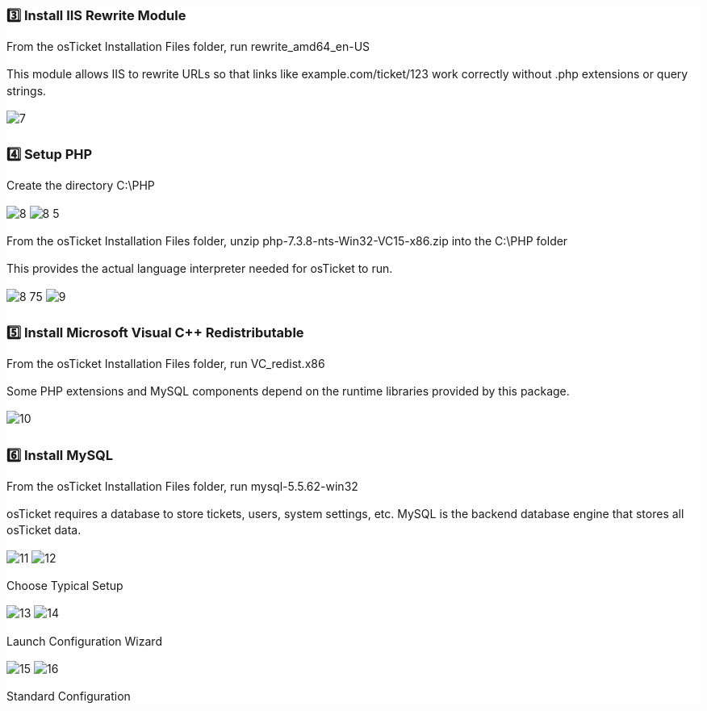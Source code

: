 <h3> 3️⃣ Install IIS Rewrite Module </h3>

From the osTicket Installation Files folder, run rewrite_amd64_en-US

This module allows IIS to rewrite URLs so that links like example.com/ticket/123 work correctly without .php extensions or query strings.

<img width="400" alt="7" src="https://github.com/user-attachments/assets/21aa4883-3001-4873-9b01-8a9ff726b07c" />

<h3> 4️⃣ Setup PHP </h3>

Create the directory C:\PHP

<img width="400" alt="8" src="https://github.com/user-attachments/assets/c8e0551b-90cd-4ca6-8fb1-bc71c420c9d7" />
<img width="400" alt="8 5" src="https://github.com/user-attachments/assets/82780713-e9ee-4649-bdb7-5a1fbb2b59c0" />

From the osTicket Installation Files folder, unzip php-7.3.8-nts-Win32-VC15-x86.zip into the C:\PHP folder

This provides the actual language interpreter needed for osTicket to run.

<img width="284" alt="8 75" src="https://github.com/user-attachments/assets/e8e0cb7f-d39c-4179-9e70-89ce04eabc2c" />
<img width="500" alt="9" src="https://github.com/user-attachments/assets/d8181fc2-29d5-463f-8f2c-c787ab3f76a5" />

<h3> 5️⃣ Install Microsoft Visual C++ Redistributable </h3>

From the osTicket Installation Files folder, run VC_redist.x86 

Some PHP extensions and MySQL components depend on the runtime libraries provided by this package. 

<img width="400" alt="10" src="https://github.com/user-attachments/assets/49bf66e4-241e-4067-8519-48d5fd919919" />

<h3> 6️⃣ Install MySQL </h3>

From the osTicket Installation Files folder, run mysql-5.5.62-win32

osTicket requires a database to store tickets, users, system settings, etc. MySQL is the backend database engine that stores all osTicket data.

<img width="400" alt="11" src="https://github.com/user-attachments/assets/814beaad-8306-4d12-a1f3-aa97f938f629" />
<img width="400" alt="12" src="https://github.com/user-attachments/assets/3f333137-6745-4474-9c87-ffa08d89bea3" />

Choose Typical Setup

<img width="400" alt="13" src="https://github.com/user-attachments/assets/bae5991a-bee6-4af9-98d5-b6f9354060da" />
<img width="400" alt="14" src="https://github.com/user-attachments/assets/44ba7e43-8af3-4e9a-b073-bb2568b5e8a9" />

Launch Configuration Wizard

<img width="400" alt="15" src="https://github.com/user-attachments/assets/5f0f754f-405f-4a50-9cc4-c18e7d4d0d4a" />
<img width="400" alt="16" src="https://github.com/user-attachments/assets/8605c1e2-8ff0-44a9-a9d1-98644e4a868e" />

Standard Configuration
